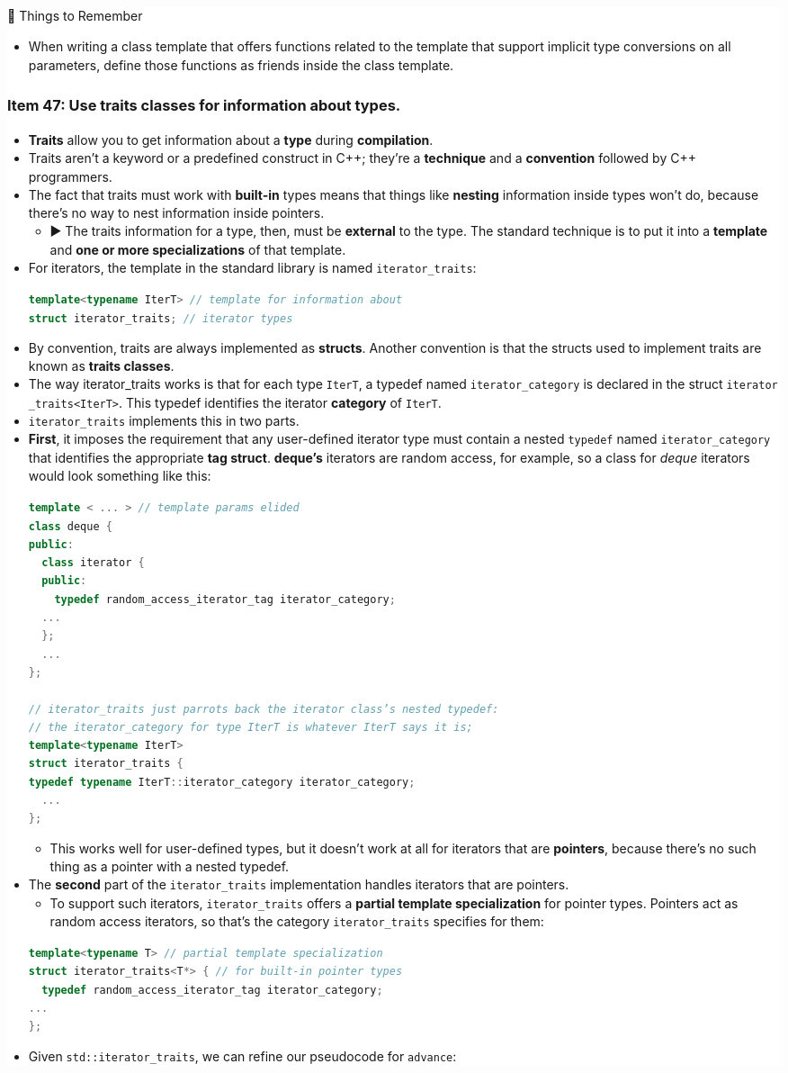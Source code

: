📆 Things to Remember
- When writing a class template that offers functions related to the template that support implicit type conversions on all parameters, define those functions as friends inside the class template.

### Item 47: Use traits classes for information about types.

- **Traits** allow you to get information about a **type** during **compilation**.
- Traits aren’t a keyword or a predefined construct in C++; they’re a **technique** and a **convention** followed by C++ programmers.
- The fact that traits must work with **built-in** types means that things like **nesting** information inside types won’t do, because there’s no way to nest information inside pointers.
  - ▶️ The traits information for a type, then, must be **external** to the type. The standard technique is to put it into a **template** and **one or more specializations** of that template.
- For iterators, the template in the standard library is named `iterator_traits`:
  ```cpp
  template<typename IterT> // template for information about
  struct iterator_traits; // iterator types
  ```
- By convention, traits are always implemented as **structs**. Another convention is that the structs
used to implement traits are known as **traits classes**.
- The way iterator_traits works is that for each type `IterT`, a typedef named `iterator_category` is declared in the struct `iterator_traits<IterT>`. This typedef identifies the iterator **category** of `IterT`.
- `iterator_traits` implements this in two parts.
- **First**, it imposes the requirement that any user-defined iterator type must contain a nested `typedef` named `iterator_category` that identifies the appropriate **tag struct**. **deque’s** iterators are random access, for example, so a class for *deque* iterators would look something like this:
  ```cpp
  template < ... > // template params elided
  class deque {
  public:
    class iterator {
    public:
      typedef random_access_iterator_tag iterator_category;
    ...
    };
    ...
  };

  // iterator_traits just parrots back the iterator class’s nested typedef:
  // the iterator_category for type IterT is whatever IterT says it is;
  template<typename IterT>
  struct iterator_traits {
  typedef typename IterT::iterator_category iterator_category;
    ...
  };
  ```
  - This works well for user-defined types, but it doesn’t work at all for iterators that are **pointers**, because there’s no such thing as a pointer with a nested typedef.
- The **second** part of the `iterator_traits` implementation handles iterators that are pointers.
  - To support such iterators, `iterator_traits` offers a **partial template specialization** for pointer types. Pointers act as random access iterators, so that’s the category `iterator_traits` specifies for them:
  ```cpp
  template<typename T> // partial template specialization
  struct iterator_traits<T*> { // for built-in pointer types
    typedef random_access_iterator_tag iterator_category;
  ...
  };
  ```
- Given `std::iterator_traits`, we can refine our pseudocode for `advance`:
  ```cpp
  ```